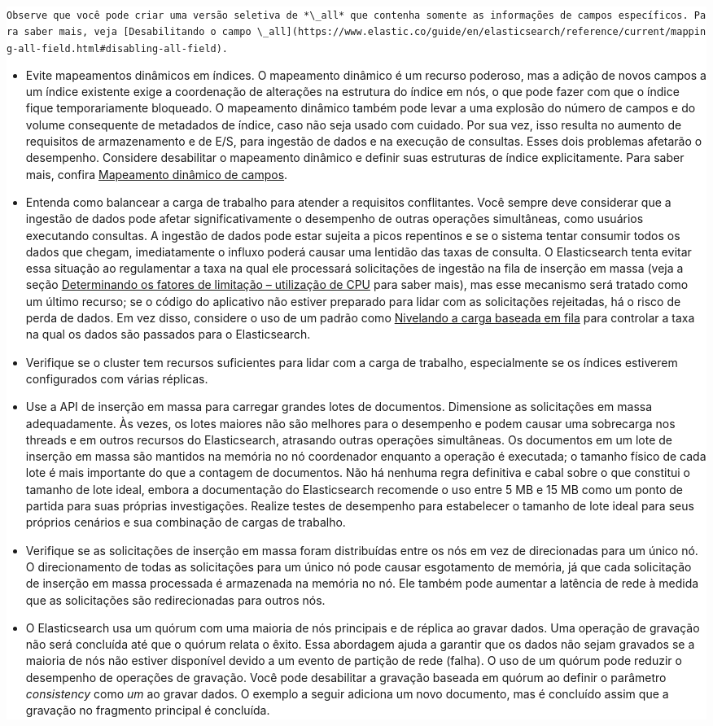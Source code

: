     Observe que você pode criar uma versão seletiva de *\_all* que contenha somente as informações de campos específicos. Para saber mais, veja [Desabilitando o campo \_all](https://www.elastic.co/guide/en/elasticsearch/reference/current/mapping-all-field.html#disabling-all-field).

* Evite mapeamentos dinâmicos em índices. O mapeamento dinâmico é um recurso poderoso, mas a adição de novos campos a um índice existente exige a coordenação de alterações na estrutura do índice em nós, o que pode fazer com que o índice fique temporariamente bloqueado. O mapeamento dinâmico também pode levar a uma explosão do número de campos e do volume consequente de metadados de índice, caso não seja usado com cuidado. Por sua vez, isso resulta no aumento de requisitos de armazenamento e de E/S, para ingestão de dados e na execução de consultas. Esses dois problemas afetarão o desempenho. Considere desabilitar o mapeamento dinâmico e definir suas estruturas de índice explicitamente. Para saber mais, confira [Mapeamento dinâmico de campos](https://www.elastic.co/guide/en/elasticsearch/reference/current/dynamic-field-mapping.html#dynamic-field-mapping).

* Entenda como balancear a carga de trabalho para atender a requisitos conflitantes. Você sempre deve considerar que a ingestão de dados pode afetar significativamente o desempenho de outras operações simultâneas, como usuários executando consultas. A ingestão de dados pode estar sujeita a picos repentinos e se o sistema tentar consumir todos os dados que chegam, imediatamente o influxo poderá causar uma lentidão das taxas de consulta. O Elasticsearch tenta evitar essa situação ao regulamentar a taxa na qual ele processará solicitações de ingestão na fila de inserção em massa (veja a seção [Determinando os fatores de limitação – utilização de CPU](#determining-limiting-factors-cpu-utilization) para saber mais), mas esse mecanismo será tratado como um último recurso; se o código do aplicativo não estiver preparado para lidar com as solicitações rejeitadas, há o risco de perda de dados. Em vez disso, considere o uso de um padrão como [Nivelando a carga baseada em fila](https://msdn.microsoft.com/library/dn589783.aspx) para controlar a taxa na qual os dados são passados para o Elasticsearch.

* Verifique se o cluster tem recursos suficientes para lidar com a carga de trabalho, especialmente se os índices estiverem configurados com várias réplicas.

* Use a API de inserção em massa para carregar grandes lotes de documentos. Dimensione as solicitações em massa adequadamente. Às vezes, os lotes maiores não são melhores para o desempenho e podem causar uma sobrecarga nos threads e em outros recursos do Elasticsearch, atrasando outras operações simultâneas. Os documentos em um lote de inserção em massa são mantidos na memória no nó coordenador enquanto a operação é executada; o tamanho físico de cada lote é mais importante do que a contagem de documentos. Não há nenhuma regra definitiva e cabal sobre o que constitui o tamanho de lote ideal, embora a documentação do Elasticsearch recomende o uso entre 5 MB e 15 MB como um ponto de partida para suas próprias investigações. Realize testes de desempenho para estabelecer o tamanho de lote ideal para seus próprios cenários e sua combinação de cargas de trabalho.

* Verifique se as solicitações de inserção em massa foram distribuídas entre os nós em vez de direcionadas para um único nó. O direcionamento de todas as solicitações para um único nó pode causar esgotamento de memória, já que cada solicitação de inserção em massa processada é armazenada na memória no nó. Ele também pode aumentar a latência de rede à medida que as solicitações são redirecionadas para outros nós.

* O Elasticsearch usa um quórum com uma maioria de nós principais e de réplica ao gravar dados. Uma operação de gravação não será concluída até que o quórum relata o êxito. Essa abordagem ajuda a garantir que os dados não sejam gravados se a maioria de nós não estiver disponível devido a um evento de partição de rede (falha). O uso de um quórum pode reduzir o desempenho de operações de gravação. Você pode desabilitar a gravação baseada em quórum ao definir o parâmetro *consistency* como *um* ao gravar dados. O exemplo a seguir adiciona um novo documento, mas é concluído assim que a gravação no fragmento principal é concluída.
